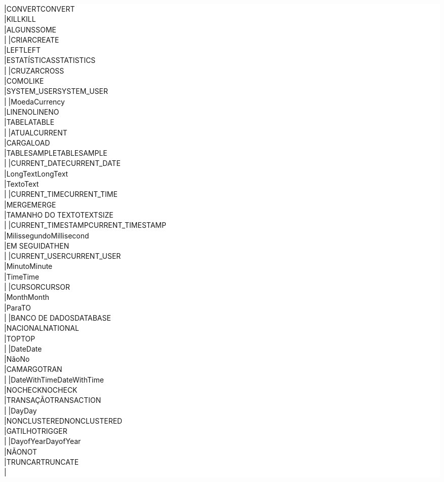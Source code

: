 |<span data-ttu-id="a4b86-201">CONVERT</span><span class="sxs-lookup"><span data-stu-id="a4b86-201">CONVERT</span></span>  <br/> |<span data-ttu-id="a4b86-202">KILL</span><span class="sxs-lookup"><span data-stu-id="a4b86-202">KILL</span></span>  <br/> |<span data-ttu-id="a4b86-203">ALGUNS</span><span class="sxs-lookup"><span data-stu-id="a4b86-203">SOME</span></span>  <br/> |
|<span data-ttu-id="a4b86-204">CRIAR</span><span class="sxs-lookup"><span data-stu-id="a4b86-204">CREATE</span></span>  <br/> |<span data-ttu-id="a4b86-205">LEFT</span><span class="sxs-lookup"><span data-stu-id="a4b86-205">LEFT</span></span>  <br/> |<span data-ttu-id="a4b86-206">ESTATÍSTICAS</span><span class="sxs-lookup"><span data-stu-id="a4b86-206">STATISTICS</span></span>  <br/> |
|<span data-ttu-id="a4b86-207">CRUZAR</span><span class="sxs-lookup"><span data-stu-id="a4b86-207">CROSS</span></span>  <br/> |<span data-ttu-id="a4b86-208">COMO</span><span class="sxs-lookup"><span data-stu-id="a4b86-208">LIKE</span></span>  <br/> |<span data-ttu-id="a4b86-209">SYSTEM_USER</span><span class="sxs-lookup"><span data-stu-id="a4b86-209">SYSTEM_USER</span></span>  <br/> |
|<span data-ttu-id="a4b86-210">Moeda</span><span class="sxs-lookup"><span data-stu-id="a4b86-210">Currency</span></span>  <br/> |<span data-ttu-id="a4b86-211">LINENO</span><span class="sxs-lookup"><span data-stu-id="a4b86-211">LINENO</span></span>  <br/> |<span data-ttu-id="a4b86-212">TABELA</span><span class="sxs-lookup"><span data-stu-id="a4b86-212">TABLE</span></span>  <br/> |
|<span data-ttu-id="a4b86-213">ATUAL</span><span class="sxs-lookup"><span data-stu-id="a4b86-213">CURRENT</span></span>  <br/> |<span data-ttu-id="a4b86-214">CARGA</span><span class="sxs-lookup"><span data-stu-id="a4b86-214">LOAD</span></span>  <br/> |<span data-ttu-id="a4b86-215">TABLESAMPLE</span><span class="sxs-lookup"><span data-stu-id="a4b86-215">TABLESAMPLE</span></span>  <br/> |
|<span data-ttu-id="a4b86-216">CURRENT_DATE</span><span class="sxs-lookup"><span data-stu-id="a4b86-216">CURRENT_DATE</span></span>  <br/> |<span data-ttu-id="a4b86-217">LongText</span><span class="sxs-lookup"><span data-stu-id="a4b86-217">LongText</span></span>  <br/> |<span data-ttu-id="a4b86-218">Texto</span><span class="sxs-lookup"><span data-stu-id="a4b86-218">Text</span></span>  <br/> |
|<span data-ttu-id="a4b86-219">CURRENT_TIME</span><span class="sxs-lookup"><span data-stu-id="a4b86-219">CURRENT_TIME</span></span>  <br/> |<span data-ttu-id="a4b86-220">MERGE</span><span class="sxs-lookup"><span data-stu-id="a4b86-220">MERGE</span></span>  <br/> |<span data-ttu-id="a4b86-221">TAMANHO DO TEXTO</span><span class="sxs-lookup"><span data-stu-id="a4b86-221">TEXTSIZE</span></span>  <br/> |
|<span data-ttu-id="a4b86-222">CURRENT_TIMESTAMP</span><span class="sxs-lookup"><span data-stu-id="a4b86-222">CURRENT_TIMESTAMP</span></span>  <br/> |<span data-ttu-id="a4b86-223">Milissegundo</span><span class="sxs-lookup"><span data-stu-id="a4b86-223">Millisecond</span></span>  <br/> |<span data-ttu-id="a4b86-224">EM SEGUIDA</span><span class="sxs-lookup"><span data-stu-id="a4b86-224">THEN</span></span>  <br/> |
|<span data-ttu-id="a4b86-225">CURRENT_USER</span><span class="sxs-lookup"><span data-stu-id="a4b86-225">CURRENT_USER</span></span>  <br/> |<span data-ttu-id="a4b86-226">Minuto</span><span class="sxs-lookup"><span data-stu-id="a4b86-226">Minute</span></span>  <br/> |<span data-ttu-id="a4b86-227">Time</span><span class="sxs-lookup"><span data-stu-id="a4b86-227">Time</span></span>  <br/> |
|<span data-ttu-id="a4b86-228">CURSOR</span><span class="sxs-lookup"><span data-stu-id="a4b86-228">CURSOR</span></span>  <br/> |<span data-ttu-id="a4b86-229">Month</span><span class="sxs-lookup"><span data-stu-id="a4b86-229">Month</span></span>  <br/> |<span data-ttu-id="a4b86-230">Para</span><span class="sxs-lookup"><span data-stu-id="a4b86-230">TO</span></span>  <br/> |
|<span data-ttu-id="a4b86-231">BANCO DE DADOS</span><span class="sxs-lookup"><span data-stu-id="a4b86-231">DATABASE</span></span>  <br/> |<span data-ttu-id="a4b86-232">NACIONAL</span><span class="sxs-lookup"><span data-stu-id="a4b86-232">NATIONAL</span></span>  <br/> |<span data-ttu-id="a4b86-233">TOP</span><span class="sxs-lookup"><span data-stu-id="a4b86-233">TOP</span></span>  <br/> |
|<span data-ttu-id="a4b86-234">Date</span><span class="sxs-lookup"><span data-stu-id="a4b86-234">Date</span></span>  <br/> |<span data-ttu-id="a4b86-235">Não</span><span class="sxs-lookup"><span data-stu-id="a4b86-235">No</span></span>  <br/> |<span data-ttu-id="a4b86-236">CAMARGO</span><span class="sxs-lookup"><span data-stu-id="a4b86-236">TRAN</span></span>  <br/> |
|<span data-ttu-id="a4b86-237">DateWithTime</span><span class="sxs-lookup"><span data-stu-id="a4b86-237">DateWithTime</span></span>  <br/> |<span data-ttu-id="a4b86-238">NOCHECK</span><span class="sxs-lookup"><span data-stu-id="a4b86-238">NOCHECK</span></span>  <br/> |<span data-ttu-id="a4b86-239">TRANSAÇÃO</span><span class="sxs-lookup"><span data-stu-id="a4b86-239">TRANSACTION</span></span>  <br/> |
|<span data-ttu-id="a4b86-240">Day</span><span class="sxs-lookup"><span data-stu-id="a4b86-240">Day</span></span>  <br/> |<span data-ttu-id="a4b86-241">NONCLUSTERED</span><span class="sxs-lookup"><span data-stu-id="a4b86-241">NONCLUSTERED</span></span>  <br/> |<span data-ttu-id="a4b86-242">GATILHO</span><span class="sxs-lookup"><span data-stu-id="a4b86-242">TRIGGER</span></span>  <br/> |
|<span data-ttu-id="a4b86-243">DayofYear</span><span class="sxs-lookup"><span data-stu-id="a4b86-243">DayofYear</span></span>  <br/> |<span data-ttu-id="a4b86-244">NÃO</span><span class="sxs-lookup"><span data-stu-id="a4b86-244">NOT</span></span>  <br/> |<span data-ttu-id="a4b86-245">TRUNCAR</span><span class="sxs-lookup"><span data-stu-id="a4b86-245">TRUNCATE</span></span>  <br/> |